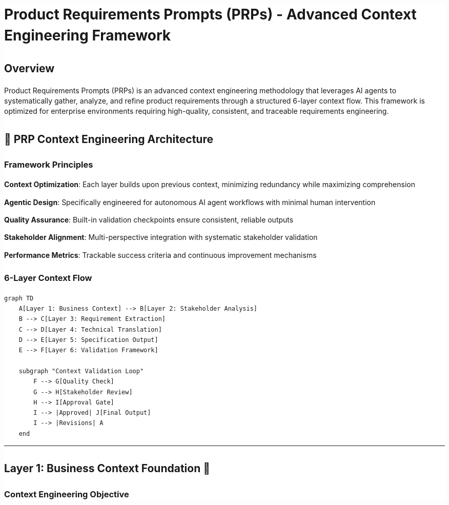 # Product Requirements Prompts (PRPs) - Advanced Context Engineering Framework

## Overview

Product Requirements Prompts (PRPs) is an advanced context engineering methodology that leverages AI agents to systematically gather, analyze, and refine product requirements through a structured 6-layer context flow. This framework is optimized for enterprise environments requiring high-quality, consistent, and traceable requirements engineering.

## 🎯 PRP Context Engineering Architecture

### Framework Principles

**Context Optimization**: Each layer builds upon previous context, minimizing redundancy while maximizing comprehension

**Agentic Design**: Specifically engineered for autonomous AI agent workflows with minimal human intervention

**Quality Assurance**: Built-in validation checkpoints ensure consistent, reliable outputs

**Stakeholder Alignment**: Multi-perspective integration with systematic stakeholder validation

**Performance Metrics**: Trackable success criteria and continuous improvement mechanisms

### 6-Layer Context Flow

```mermaid
graph TD
    A[Layer 1: Business Context] --> B[Layer 2: Stakeholder Analysis]
    B --> C[Layer 3: Requirement Extraction]
    C --> D[Layer 4: Technical Translation]
    D --> E[Layer 5: Specification Output]
    E --> F[Layer 6: Validation Framework]
    
    subgraph "Context Validation Loop"
        F --> G[Quality Check]
        G --> H[Stakeholder Review]
        H --> I[Approval Gate]
        I --> |Approved| J[Final Output]
        I --> |Revisions| A
    end
```

---

## **Layer 1: Business Context Foundation** 🏢

### Context Engineering Objective
